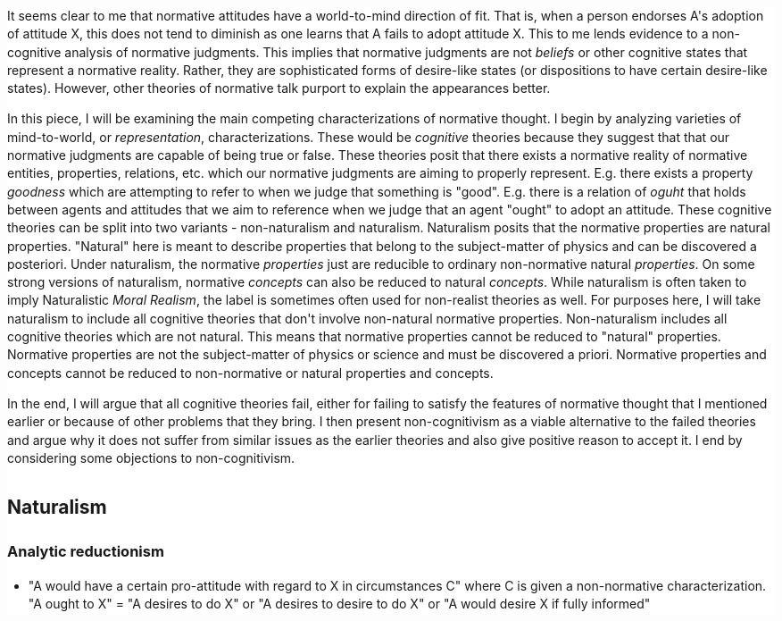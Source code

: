 It seems clear to me that normative attitudes have a world-to-mind direction of fit.
That is, when a person endorses A's adoption of attitude X, this does not tend to diminish as one learns that A fails to adopt attitude X.
This to me lends evidence to a non-cognitive analysis of normative judgments.
This implies that normative judgments are not *beliefs* or other cognitive states that represent a normative reality. 
Rather, they are sophisticated forms of desire-like states (or dispositions to have certain desire-like states).
However, other theories of normative talk purport to explain the appearances better. 

In this piece, I will be examining the main competing characterizations of normative thought.
I begin by analyzing varieties of mind-to-world, or *representation*, characterizations.
These would be *cognitive* theories because they suggest that that our normative judgments are capable of being true or false.
These theories posit that there exists a normative reality of normative entities, properties, relations, etc. which our normative judgments are aiming to properly represent. 
E.g. there exists a property *goodness* which are attempting to refer to when we judge that something is "good".
E.g. there is a relation of *oguht* that holds between agents and attitudes that we aim to reference when we judge that an agent "ought" to adopt an attitude.
These cognitive theories can be split into two variants - non-naturalism and naturalism.
Naturalism posits that the normative properties are natural properties. 
"Natural" here is meant to describe properties that belong to the subject-matter of physics and can be discovered a posteriori.
Under naturalism, the normative *properties* just are reducible to ordinary non-normative natural *properties*.
On some strong versions of naturalism, normative *concepts* can also be reduced to natural *concepts*.
While naturalism is often taken to imply Naturalistic *Moral Realism*, the label is sometimes often used for non-realist theories as well.
For purposes here, I will take naturalism to include all cognitive theories that don't involve non-natural normative properties.
Non-naturalism includes all cognitive theories which are not natural.
This means that normative properties cannot be reduced to "natural" properties.
Normative properties are not the subject-matter of physics or science and must be discovered a priori.
Normative properties and concepts cannot be reduced to non-normative or natural properties and concepts.

In the end, I will argue that all cognitive theories fail, either for failing to satisfy the features of normative thought that I mentioned earlier or because of other problems that they bring.
I then present non-cognitivism as a viable alternative to the failed theories and argue why it does not suffer from similar issues as the earlier theories and also give positive reason to accept it.
I end by considering some objections to non-cognitivism.

## Naturalism

### Analytic reductionism

- "A would have a certain pro-attitude with regard to X in circumstances C" where C is given a non-normative characterization.
"A ought to X" = "A desires to do X" or "A desires to desire to do X" or "A would desire X if fully informed"
